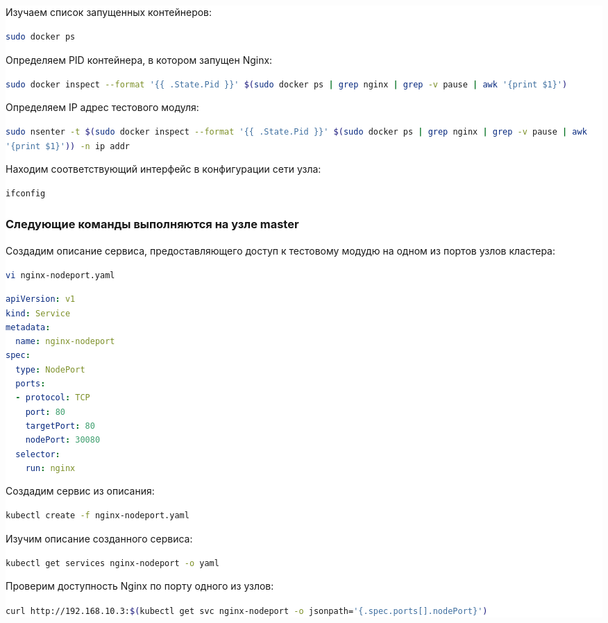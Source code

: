Изучаем список запущенных контейнеров:
```bash
sudo docker ps
```

Определяем PID контейнера, в котором запущен Nginx:
```bash
sudo docker inspect --format '{{ .State.Pid }}' $(sudo docker ps | grep nginx | grep -v pause | awk '{print $1}')
```

Определяем IP адрес тестового модуля:
```bash
sudo nsenter -t $(sudo docker inspect --format '{{ .State.Pid }}' $(sudo docker ps | grep nginx | grep -v pause | awk '{print $1}')) -n ip addr
```

Находим соответствующий интерфейс в конфигурации сети узла:
```bash
ifconfig
```

### Следующие команды выполняются на узле master

Создадим описание сервиса, предоставляющего доступ к тестовому модудю на одном из портов узлов кластера:
```bash
vi nginx-nodeport.yaml
```

```yaml
apiVersion: v1
kind: Service
metadata:
  name: nginx-nodeport
spec:
  type: NodePort
  ports:
  - protocol: TCP
    port: 80
    targetPort: 80
    nodePort: 30080
  selector:
    run: nginx
```

Создадим сервис из описания:
```bash
kubectl create -f nginx-nodeport.yaml
```

Изучим описание созданного сервиса:
```bash
kubectl get services nginx-nodeport -o yaml
```

Проверим доступность Nginx по порту одного из узлов:
```bash
curl http://192.168.10.3:$(kubectl get svc nginx-nodeport -o jsonpath='{.spec.ports[].nodePort}')
```
